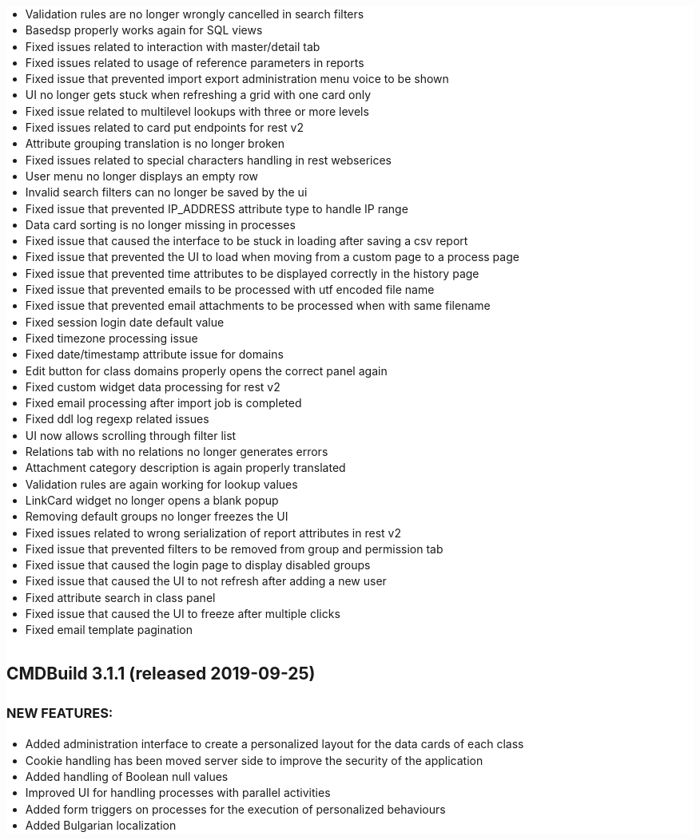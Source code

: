 * Validation rules are no longer wrongly cancelled in search filters
* Basedsp properly works again for SQL views
* Fixed issues related to interaction with master/detail tab
* Fixed issues related to usage of reference parameters in reports
* Fixed issue that prevented import export administration menu voice to be shown
* UI no longer gets stuck when refreshing a grid with one card only
* Fixed issue related to multilevel lookups with three or more levels
* Fixed issues related to card put endpoints for rest v2
* Attribute grouping translation is no longer broken
* Fixed issues related to special characters handling in rest webserices
* User menu no longer displays an empty row
* Invalid search filters can no longer be saved by the ui
* Fixed issue that prevented IP_ADDRESS attribute type to handle IP range
* Data card sorting is no longer missing in processes
* Fixed issue that caused the interface to be stuck in loading after saving a csv report
* Fixed issue that prevented the UI to load when moving from a custom page to a process page
* Fixed issue that prevented time attributes to be displayed correctly in the history page
* Fixed issue that prevented emails to be processed with utf encoded file name
* Fixed issue that prevented email attachments to be processed when with same filename
* Fixed session login date default value
* Fixed timezone processing issue
* Fixed date/timestamp attribute issue for domains
* Edit button for class domains properly opens the correct panel again
* Fixed custom widget data processing for rest v2
* Fixed email processing after import job is completed
* Fixed ddl log regexp related issues
* UI now allows scrolling through filter list
* Relations tab with no relations no longer generates errors
* Attachment category description is again properly translated
* Validation rules are again working for lookup values
* LinkCard widget no longer opens a blank popup
* Removing default groups no longer freezes the UI
* Fixed issues related to wrong serialization of report attributes in rest v2
* Fixed issue that prevented filters to be removed from group and permission tab
* Fixed issue that caused the login page to display disabled groups
* Fixed issue that caused the UI to not refresh after adding a new user
* Fixed attribute search in class panel
* Fixed issue that caused the UI to freeze after multiple clicks
* Fixed email template pagination



## CMDBuild 3.1.1 (released 2019-09-25)

### NEW FEATURES:

* Added administration interface to create a personalized layout for the data cards of each class
* Cookie handling has been moved server side to improve the security of the application
* Added handling of Boolean null values
* Improved UI for handling processes with parallel activities
* Added form triggers on processes for the execution of personalized behaviours
* Added Bulgarian localization
